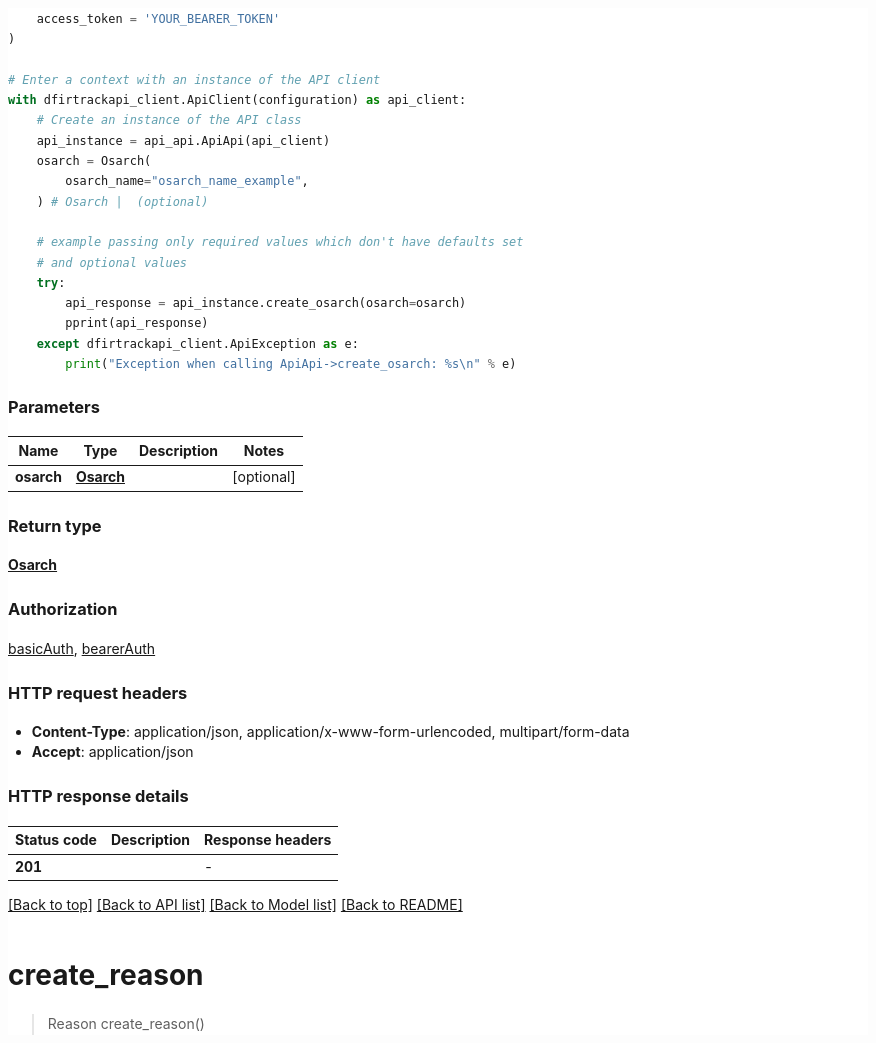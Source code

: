 ```python
    access_token = 'YOUR_BEARER_TOKEN'
)

# Enter a context with an instance of the API client
with dfirtrackapi_client.ApiClient(configuration) as api_client:
    # Create an instance of the API class
    api_instance = api_api.ApiApi(api_client)
    osarch = Osarch(
        osarch_name="osarch_name_example",
    ) # Osarch |  (optional)

    # example passing only required values which don't have defaults set
    # and optional values
    try:
        api_response = api_instance.create_osarch(osarch=osarch)
        pprint(api_response)
    except dfirtrackapi_client.ApiException as e:
        print("Exception when calling ApiApi->create_osarch: %s\n" % e)
```


### Parameters

Name | Type | Description  | Notes
------------- | ------------- | ------------- | -------------
 **osarch** | [**Osarch**](Osarch.md)|  | [optional]

### Return type

[**Osarch**](Osarch.md)

### Authorization

[basicAuth](../README.md#basicAuth), [bearerAuth](../README.md#bearerAuth)

### HTTP request headers

 - **Content-Type**: application/json, application/x-www-form-urlencoded, multipart/form-data
 - **Accept**: application/json


### HTTP response details

| Status code | Description | Response headers |
|-------------|-------------|------------------|
**201** |  |  -  |

[[Back to top]](#) [[Back to API list]](../README.md#documentation-for-api-endpoints) [[Back to Model list]](../README.md#documentation-for-models) [[Back to README]](../README.md)

# **create_reason**
> Reason create_reason()
